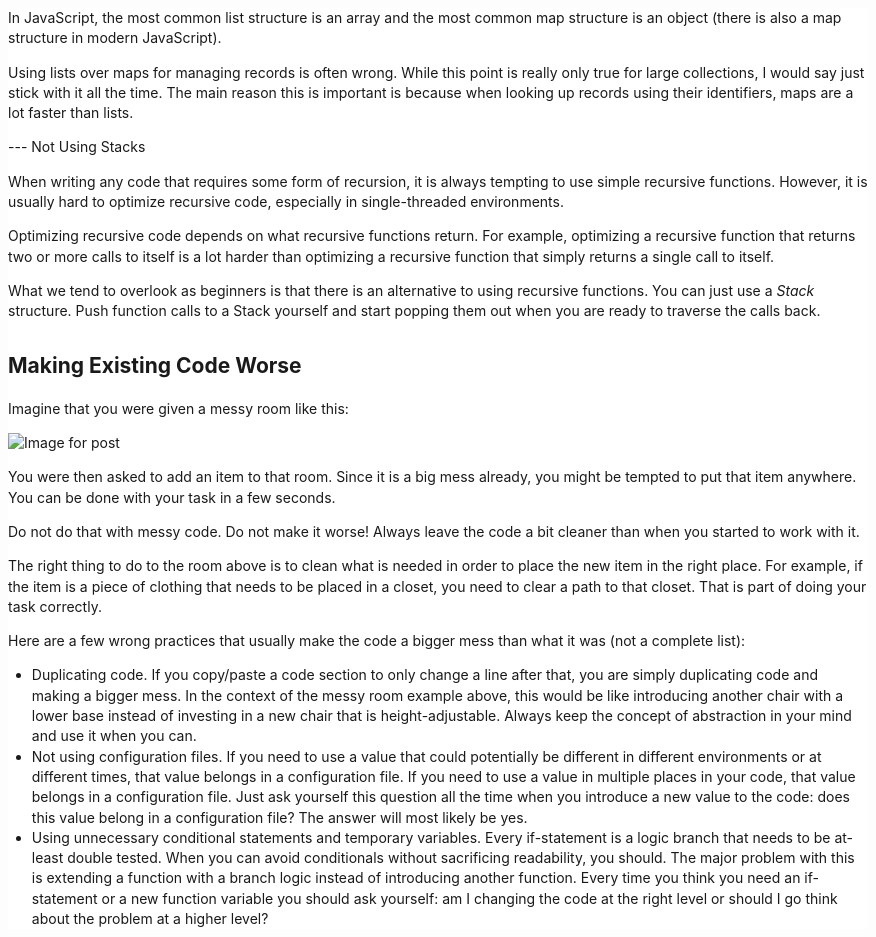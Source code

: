 In JavaScript, the most common list structure is an array and the most common map structure is an object (there is also a map structure in modern JavaScript).

Using lists over maps for managing records is often wrong. While this point is really only true for large collections, I would say just stick with it all the time. The main reason this is important is because when looking up records using their identifiers, maps are a lot faster than lists.

--- Not Using Stacks

When writing any code that requires some form of recursion, it is always tempting to use simple recursive functions. However, it is usually hard to optimize recursive code, especially in single-threaded environments.

Optimizing recursive code depends on what recursive functions return. For example, optimizing a recursive function that returns two or more calls to itself is a lot harder than optimizing a recursive function that simply returns a single call to itself.

What we tend to overlook as beginners is that there is an alternative to using recursive functions. You can just use a *Stack* structure. Push function calls to a Stack yourself and start popping them out when you are ready to traverse the calls back.

## Making Existing Code Worse

Imagine that you were given a messy room like this:

![Image for post](https://miro.medium.com/max/974/1*T6gU2PGfqll9h1zT6ApTUA.png)

You were then asked to add an item to that room. Since it is a big mess already, you might be tempted to put that item anywhere. You can be done with your task in a few seconds.

Do not do that with messy code. Do not make it worse! Always leave the code a bit cleaner than when you started to work with it.

The right thing to do to the room above is to clean what is needed in order to place the new item in the right place. For example, if the item is a piece of clothing that needs to be placed in a closet, you need to clear a path to that closet. That is part of doing your task correctly.

Here are a few wrong practices that usually make the code a bigger mess than what it was (not a complete list):

-   Duplicating code. If you copy/paste a code section to only change a line after that, you are simply duplicating code and making a bigger mess. In the context of the messy room example above, this would be like introducing another chair with a lower base instead of investing in a new chair that is height-adjustable. Always keep the concept of abstraction in your mind and use it when you can.
-   Not using configuration files. If you need to use a value that could potentially be different in different environments or at different times, that value belongs in a configuration file. If you need to use a value in multiple places in your code, that value belongs in a configuration file. Just ask yourself this question all the time when you introduce a new value to the code: does this value belong in a configuration file? The answer will most likely be yes.
-   Using unnecessary conditional statements and temporary variables. Every if-statement is a logic branch that needs to be at-least double tested. When you can avoid conditionals without sacrificing readability, you should. The major problem with this is extending a function with a branch logic instead of introducing another function. Every time you think you need an if-statement or a new function variable you should ask yourself: am I changing the code at the right level or should I go think about the problem at a higher level?
